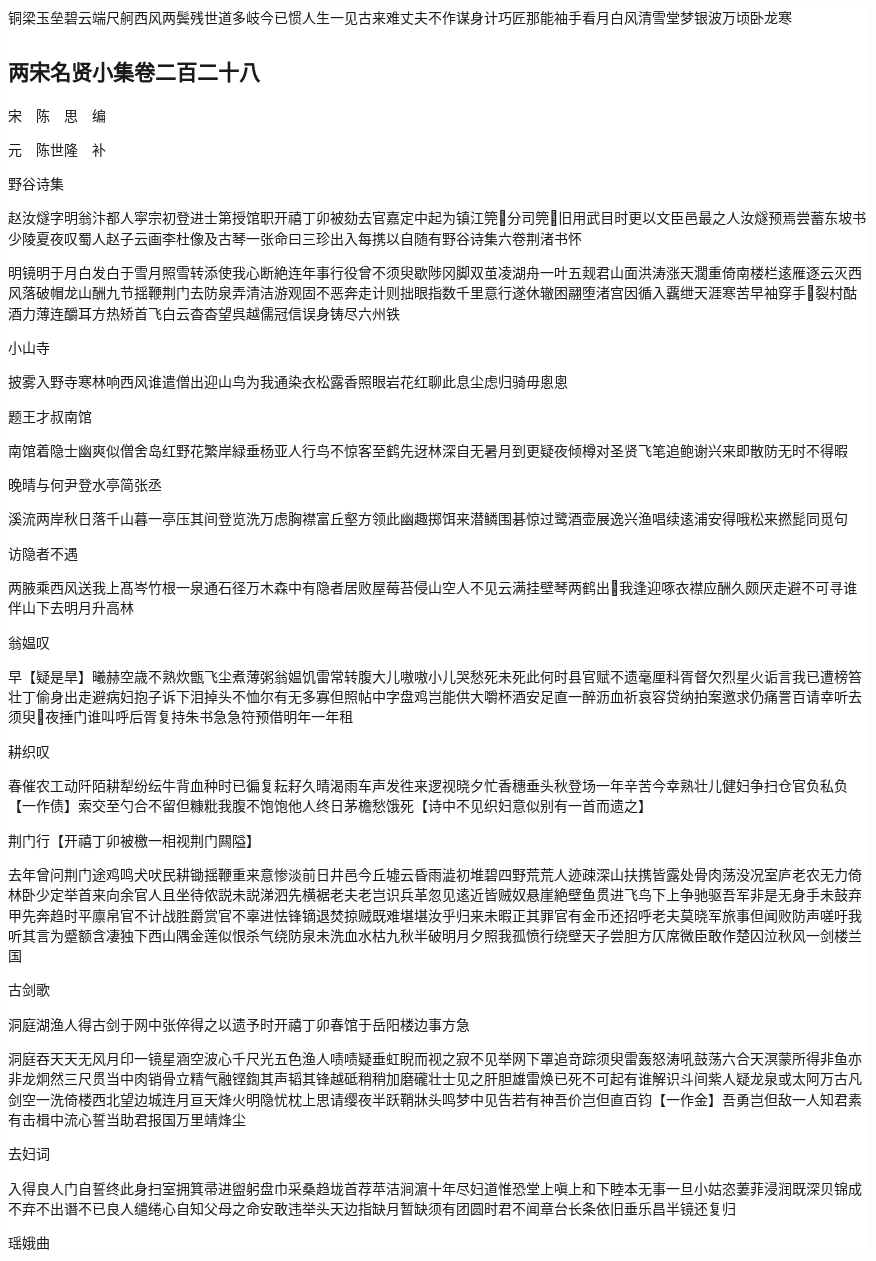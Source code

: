 铜梁玉垒碧云端尺舸西风两鬓残世道多岐今已惯人生一见古来难丈夫不作谋身计巧匠那能袖手看月白风清雪堂梦银波万顷卧龙寒  

## 两宋名贤小集卷二百二十八  

宋　陈　思　编  

元　陈世隆　补  

野谷诗集  

赵汝燧字明翁汴都人寜宗初登进士第授馆职开禧丁卯被劾去官嘉定中起为镇江筦分司筦旧用武目时更以文臣邑最之人汝燧预焉尝蓄东坡书少陵夏夜叹蜀人赵子云画李杜像及古琴一张命曰三珍出入每携以自随有野谷诗集六卷荆渚书怀  

明镜明于月白发白于雪月照雪转添使我心断絶连年事行役曾不须臾歇陟冈脚双茧凌湖舟一叶五觌君山面洪涛涨天濶重倚南楼栏逺雁逐云灭西风落破帽龙山酬九节揺鞭荆门去防泉弄清洁游观固不恶奔走计则拙眼指数千里意行遂休辙困翮堕渚宫因循入覊绁天涯寒苦早袖穿手裂村酤酒力薄连釂耳方热矫首飞白云杳杳望呉越儒冠信误身铸尽六州铁  

小山寺  

披雾入野寺寒林响西风谁遣僧出迎山鸟为我通染衣松露香照眼岩花红聊此息尘虑归骑毋悤悤  

题王才叔南馆  

南馆着隐士幽爽似僧舍岛红野花繁岸緑垂杨亚人行鸟不惊客至鹤先迓林深自无暑月到更疑夜倾樽对圣贤飞笔追鲍谢兴来即散防无时不得暇  

晚晴与何尹登水亭简张丞  

溪流两岸秋日落千山暮一亭压其间登览洗万虑胸襟富丘壑方领此幽趣掷饵来潜鳞围碁惊过鹭酒壶展逸兴渔唱续逺浦安得哦松来撚髭同觅句  

访隐者不遇  

两腋乘西风送我上髙岑竹根一泉通石径万木森中有隐者居败屋莓苔侵山空人不见云满挂壁琴两鹤出我逢迎啄衣襟应酬久颇厌走避不可寻谁伴山下去明月升高林  

翁媪叹  

早【疑是旱】曦赫空歳不熟炊甑飞尘煮薄粥翁媪饥雷常转腹大儿嗷嗷小儿哭愁死未死此何时县官赋不遗毫厘科胥督欠烈星火诟言我已遭榜笞壮丁偷身出走避病妇抱子诉下泪掉头不恤尔有无多寡但照帖中字盘鸡岂能供大嚼杯酒安足直一醉沥血祈哀容贷纳拍案邀求仍痛詈百请幸听去须臾夜捶门谁叫呼后胥复持朱书急急符预借明年一年租  

耕织叹  

春催农工动阡陌耕犁纷纭牛背血种时已徧复耘耔久晴渴雨车声发徃来逻视晓夕忙香穗垂头秋登场一年辛苦今幸熟壮儿健妇争扫仓官负私负【一作债】索交至勺合不留但糠粃我腹不饱饱他人终日茅檐愁饿死【诗中不见织妇意似别有一首而遗之】  

荆门行【开禧丁卯被檄一相视荆门闗隘】  

去年曾问荆门途鸡鸣犬吠民耕锄揺鞭重来意惨淡前日井邑今丘墟云昏雨澁初堆碧四野荒荒人迹疎深山扶携皆露处骨肉荡没况室庐老农无力倚林卧少定举首来向余官人且坐待侬説未説涕泗先横裾老夫老岂识兵革忽见逺近皆贼奴悬崖絶壁鱼贯进飞鸟下上争驰驱吾军非是无身手未鼓弃甲先奔趋时平廪帛官不计战胜爵赏官不辜进怯锋镝退焚掠贼既难堪堪汝乎归来未暇正其罪官有金币还招呼老夫莫晓军旅事但闻败防声嗟吁我听其言为蹙额含凄独下西山隅金莲似恨杀气绕防泉未洗血水枯九秋半破明月夕照我孤愤行绕壁天子尝胆方仄席微臣敢作楚囚泣秋风一剑楼兰国  

古剑歌  

洞庭湖渔人得古剑于网中张倅得之以遗予时开禧丁卯春馆于岳阳楼边事方急  

洞庭吞天天无风月印一镜星涵空波心千尺光五色渔人啧啧疑垂虹睨而视之寂不见举网下罩追竒踪须臾雷轰怒涛吼鼓荡六合天溟蒙所得非鱼亦非龙炯然三尺贯当中肉销骨立精气融铿鍧其声韬其锋越砥稍稍加磨礲壮士见之肝胆雄雷焕已死不可起有谁解识斗间紫人疑龙泉或太阿万古凡剑空一洗倚楼西北望边城连月亘天烽火明隐忧枕上思请缨夜半跃鞘牀头鸣梦中见告若有神吾价岂但直百钧【一作金】吾勇岂但敌一人知君素有击楫中流心誓当助君报国万里靖烽尘  

去妇词  

入得良人门自誓终此身扫室拥箕帚进盥躬盘巾采桑趋垅首荐苹洁涧濵十年尽妇道惟恐堂上嗔上和下睦本无事一旦小姑恣萋菲浸润既深贝锦成不弃不出谮不已良人缱绻心自知父母之命安敢违举头天边指缺月暂缺须有团圆时君不闻章台长条依旧垂乐昌半镜还复归  

瑶娥曲  
